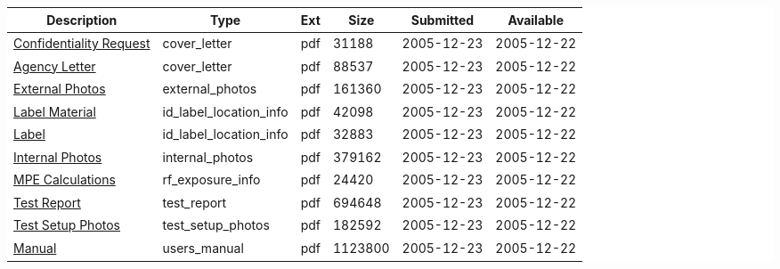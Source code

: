 | Description | Type | Ext | Size | Submitted | Available |
| ----------- | ---- | --- | ---- | --------- | --------- |
| [Confidentiality Request](TSV-HHB1BASE/1f5196a7de78669de9ab094ecf3bf783/614934.pdf) | cover_letter | pdf | 31188 | 2005-12-23 | 2005-12-22 |
| [Agency Letter](TSV-HHB1BASE/1f5196a7de78669de9ab094ecf3bf783/614935.pdf) | cover_letter | pdf | 88537 | 2005-12-23 | 2005-12-22 |
| [External Photos](TSV-HHB1BASE/1f5196a7de78669de9ab094ecf3bf783/614924.pdf) | external_photos | pdf | 161360 | 2005-12-23 | 2005-12-22 |
| [Label Material](TSV-HHB1BASE/1f5196a7de78669de9ab094ecf3bf783/614925.pdf) | id_label_location_info | pdf | 42098 | 2005-12-23 | 2005-12-22 |
| [Label](TSV-HHB1BASE/1f5196a7de78669de9ab094ecf3bf783/614926.pdf) | id_label_location_info | pdf | 32883 | 2005-12-23 | 2005-12-22 |
| [Internal Photos](TSV-HHB1BASE/1f5196a7de78669de9ab094ecf3bf783/614927.pdf) | internal_photos | pdf | 379162 | 2005-12-23 | 2005-12-22 |
| [MPE Calculations](TSV-HHB1BASE/1f5196a7de78669de9ab094ecf3bf783/614933.pdf) | rf_exposure_info | pdf | 24420 | 2005-12-23 | 2005-12-22 |
| [Test Report](TSV-HHB1BASE/1f5196a7de78669de9ab094ecf3bf783/614930.pdf) | test_report | pdf | 694648 | 2005-12-23 | 2005-12-22 |
| [Test Setup Photos](TSV-HHB1BASE/1f5196a7de78669de9ab094ecf3bf783/614931.pdf) | test_setup_photos | pdf | 182592 | 2005-12-23 | 2005-12-22 |
| [Manual](TSV-HHB1BASE/1f5196a7de78669de9ab094ecf3bf783/614932.pdf) | users_manual | pdf | 1123800 | 2005-12-23 | 2005-12-22 |
